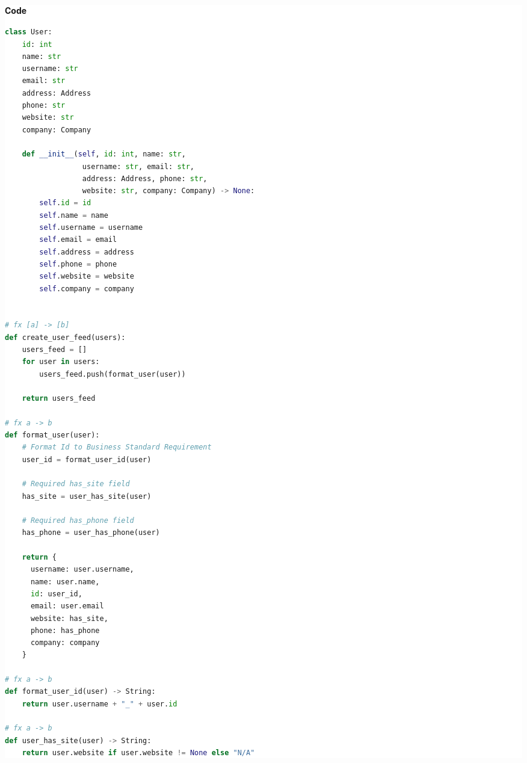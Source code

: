 **Code**

```python
class User:
    id: int
    name: str
    username: str
    email: str
    address: Address
    phone: str
    website: str
    company: Company

    def __init__(self, id: int, name: str,
                  username: str, email: str,
                  address: Address, phone: str,
                  website: str, company: Company) -> None:
        self.id = id
        self.name = name
        self.username = username
        self.email = email
        self.address = address
        self.phone = phone
        self.website = website
        self.company = company


# fx [a] -> [b]
def create_user_feed(users):
    users_feed = []
    for user in users:
        users_feed.push(format_user(user))

    return users_feed

# fx a -> b
def format_user(user):
    # Format Id to Business Standard Requirement
    user_id = format_user_id(user)

    # Required has_site field
    has_site = user_has_site(user)

    # Required has_phone field
    has_phone = user_has_phone(user)

    return {
      username: user.username,
      name: user.name,
      id: user_id,
      email: user.email
      website: has_site,
      phone: has_phone
      company: company
    }

# fx a -> b
def format_user_id(user) -> String:
    return user.username + "_" + user.id

# fx a -> b
def user_has_site(user) -> String:
    return user.website if user.website != None else "N/A"

```